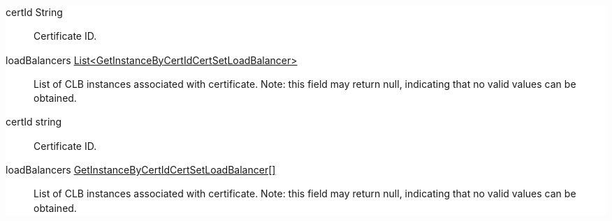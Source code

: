 <div>
<pulumi-choosable type="language" values="java">
<dl class="resources-properties"><dt class="property-required"
            title="Required">
        <span id="certid_java">
<a data-swiftype-name="resource-property" data-swiftype-type="text" href="#certid_java" style="color: inherit; text-decoration: inherit;">cert<wbr>Id</a>
</span>
        <span class="property-indicator"></span>
        <span class="property-type">String</span>
    </dt>
    <dd><p>Certificate ID.</p>
</dd><dt class="property-required"
            title="Required">
        <span id="loadbalancers_java">
<a data-swiftype-name="resource-property" data-swiftype-type="text" href="#loadbalancers_java" style="color: inherit; text-decoration: inherit;">load<wbr>Balancers</a>
</span>
        <span class="property-indicator"></span>
        <span class="property-type"><a href="#getinstancebycertidcertsetloadbalancer">List&lt;Get<wbr>Instance<wbr>By<wbr>Cert<wbr>Id<wbr>Cert<wbr>Set<wbr>Load<wbr>Balancer&gt;</a></span>
    </dt>
    <dd><p>List of CLB instances associated with certificate. Note: this field may return null, indicating that no valid values can be obtained.</p>
</dd></dl>
</pulumi-choosable>
</div>

<div>
<pulumi-choosable type="language" values="javascript,typescript">
<dl class="resources-properties"><dt class="property-required"
            title="Required">
        <span id="certid_nodejs">
<a data-swiftype-name="resource-property" data-swiftype-type="text" href="#certid_nodejs" style="color: inherit; text-decoration: inherit;">cert<wbr>Id</a>
</span>
        <span class="property-indicator"></span>
        <span class="property-type">string</span>
    </dt>
    <dd><p>Certificate ID.</p>
</dd><dt class="property-required"
            title="Required">
        <span id="loadbalancers_nodejs">
<a data-swiftype-name="resource-property" data-swiftype-type="text" href="#loadbalancers_nodejs" style="color: inherit; text-decoration: inherit;">load<wbr>Balancers</a>
</span>
        <span class="property-indicator"></span>
        <span class="property-type"><a href="#getinstancebycertidcertsetloadbalancer">Get<wbr>Instance<wbr>By<wbr>Cert<wbr>Id<wbr>Cert<wbr>Set<wbr>Load<wbr>Balancer[]</a></span>
    </dt>
    <dd><p>List of CLB instances associated with certificate. Note: this field may return null, indicating that no valid values can be obtained.</p>
</dd></dl>
</pulumi-choosable>
</div>
